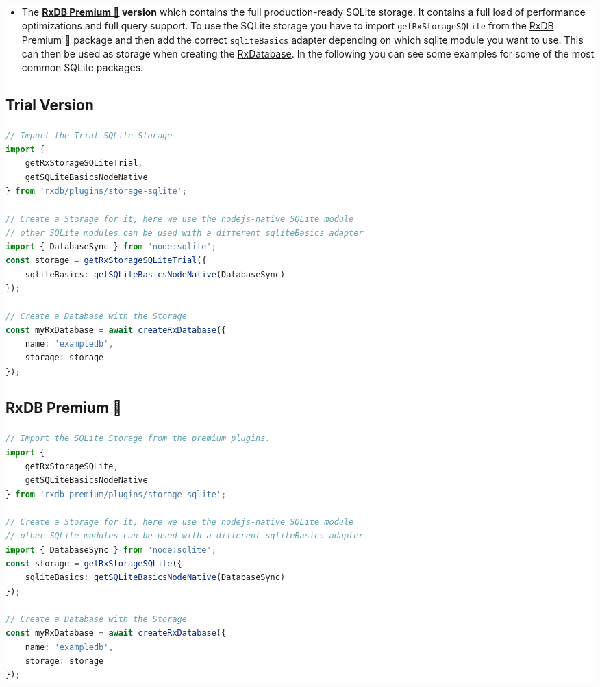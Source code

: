 - The **[RxDB Premium 👑](/premium/) version** which contains the full production-ready SQLite storage. It contains a full load of performance optimizations and full query support. To use the SQLite storage you have to import `getRxStorageSQLite` from the [RxDB Premium 👑](/premium/) package and then add the correct `sqliteBasics` adapter depending on which sqlite module you want to use. This can then be used as storage when creating the [RxDatabase](./rx-database.md). In the following you can see some examples for some of the most common SQLite packages.


<Tabs>

## Trial Version
```ts
// Import the Trial SQLite Storage
import {
    getRxStorageSQLiteTrial,
    getSQLiteBasicsNodeNative
} from 'rxdb/plugins/storage-sqlite';

// Create a Storage for it, here we use the nodejs-native SQLite module
// other SQLite modules can be used with a different sqliteBasics adapter
import { DatabaseSync } from 'node:sqlite';
const storage = getRxStorageSQLiteTrial({
    sqliteBasics: getSQLiteBasicsNodeNative(DatabaseSync)
});

// Create a Database with the Storage
const myRxDatabase = await createRxDatabase({
    name: 'exampledb',
    storage: storage
});
```

## RxDB Premium 👑

```ts
// Import the SQLite Storage from the premium plugins.
import {
    getRxStorageSQLite,
    getSQLiteBasicsNodeNative
} from 'rxdb-premium/plugins/storage-sqlite';

// Create a Storage for it, here we use the nodejs-native SQLite module
// other SQLite modules can be used with a different sqliteBasics adapter
import { DatabaseSync } from 'node:sqlite';
const storage = getRxStorageSQLite({
    sqliteBasics: getSQLiteBasicsNodeNative(DatabaseSync)
});

// Create a Database with the Storage
const myRxDatabase = await createRxDatabase({
    name: 'exampledb',
    storage: storage
});
```
